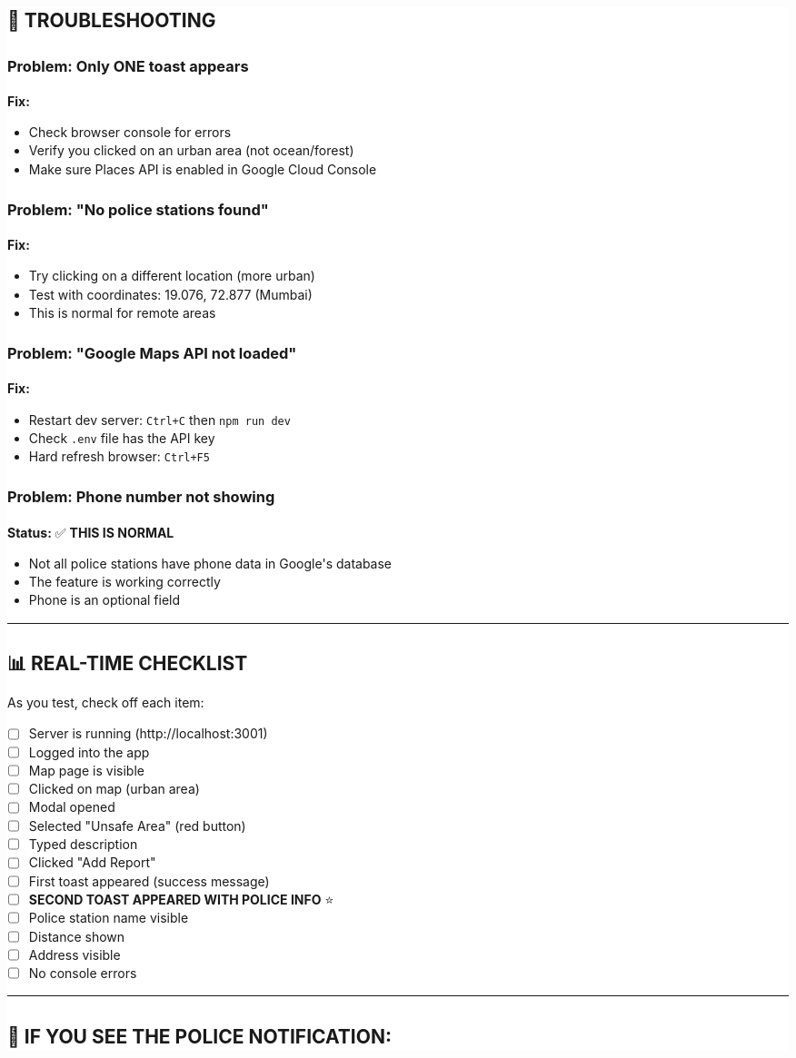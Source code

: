 
## 🐛 **TROUBLESHOOTING**

### **Problem: Only ONE toast appears**
**Fix:** 
- Check browser console for errors
- Verify you clicked on an urban area (not ocean/forest)
- Make sure Places API is enabled in Google Cloud Console

### **Problem: "No police stations found"**
**Fix:**
- Try clicking on a different location (more urban)
- Test with coordinates: 19.076, 72.877 (Mumbai)
- This is normal for remote areas

### **Problem: "Google Maps API not loaded"**
**Fix:**
- Restart dev server: `Ctrl+C` then `npm run dev`
- Check `.env` file has the API key
- Hard refresh browser: `Ctrl+F5`

### **Problem: Phone number not showing**
**Status:** ✅ **THIS IS NORMAL**
- Not all police stations have phone data in Google's database
- The feature is working correctly
- Phone is an optional field

---

## 📊 **REAL-TIME CHECKLIST**

As you test, check off each item:

- [ ] Server is running (http://localhost:3001)
- [ ] Logged into the app
- [ ] Map page is visible
- [ ] Clicked on map (urban area)
- [ ] Modal opened
- [ ] Selected "Unsafe Area" (red button)
- [ ] Typed description
- [ ] Clicked "Add Report"
- [ ] First toast appeared (success message)
- [ ] **SECOND TOAST APPEARED WITH POLICE INFO** ⭐
- [ ] Police station name visible
- [ ] Distance shown
- [ ] Address visible
- [ ] No console errors

---

## 🎉 **IF YOU SEE THE POLICE NOTIFICATION:**
